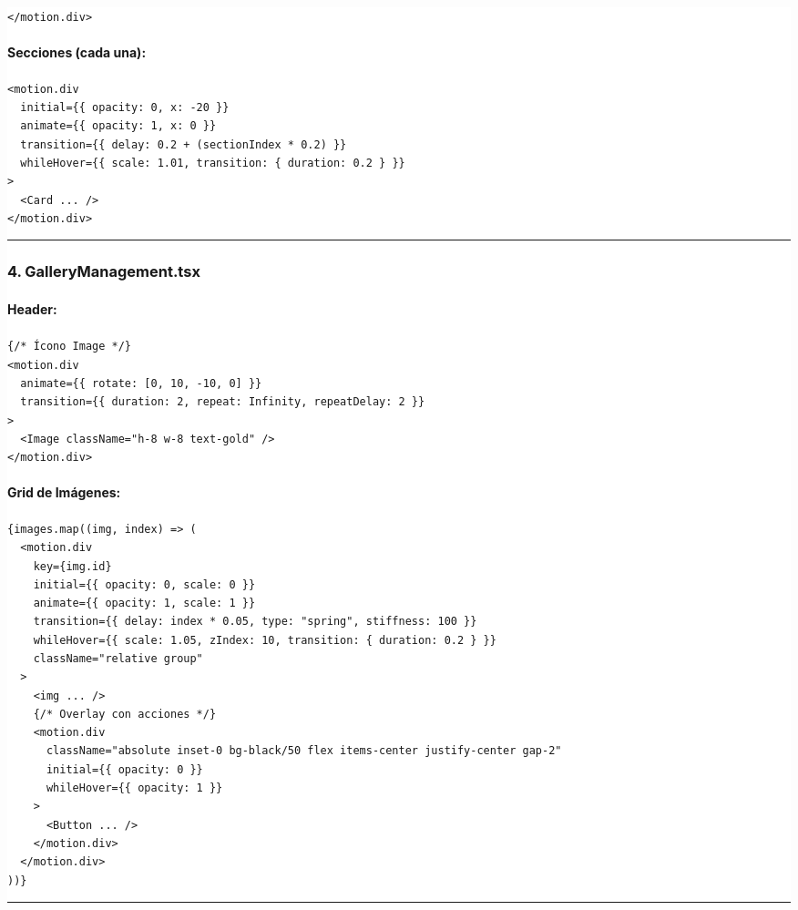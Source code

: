 ```tsx
</motion.div>
```

#### **Secciones (cada una):**
```tsx
<motion.div
  initial={{ opacity: 0, x: -20 }}
  animate={{ opacity: 1, x: 0 }}
  transition={{ delay: 0.2 + (sectionIndex * 0.2) }}
  whileHover={{ scale: 1.01, transition: { duration: 0.2 } }}
>
  <Card ... />
</motion.div>
```

---

### **4. GalleryManagement.tsx**

#### **Header:**
```tsx
{/* Ícono Image */}
<motion.div
  animate={{ rotate: [0, 10, -10, 0] }}
  transition={{ duration: 2, repeat: Infinity, repeatDelay: 2 }}
>
  <Image className="h-8 w-8 text-gold" />
</motion.div>
```

#### **Grid de Imágenes:**
```tsx
{images.map((img, index) => (
  <motion.div
    key={img.id}
    initial={{ opacity: 0, scale: 0 }}
    animate={{ opacity: 1, scale: 1 }}
    transition={{ delay: index * 0.05, type: "spring", stiffness: 100 }}
    whileHover={{ scale: 1.05, zIndex: 10, transition: { duration: 0.2 } }}
    className="relative group"
  >
    <img ... />
    {/* Overlay con acciones */}
    <motion.div
      className="absolute inset-0 bg-black/50 flex items-center justify-center gap-2"
      initial={{ opacity: 0 }}
      whileHover={{ opacity: 1 }}
    >
      <Button ... />
    </motion.div>
  </motion.div>
))}
```

---